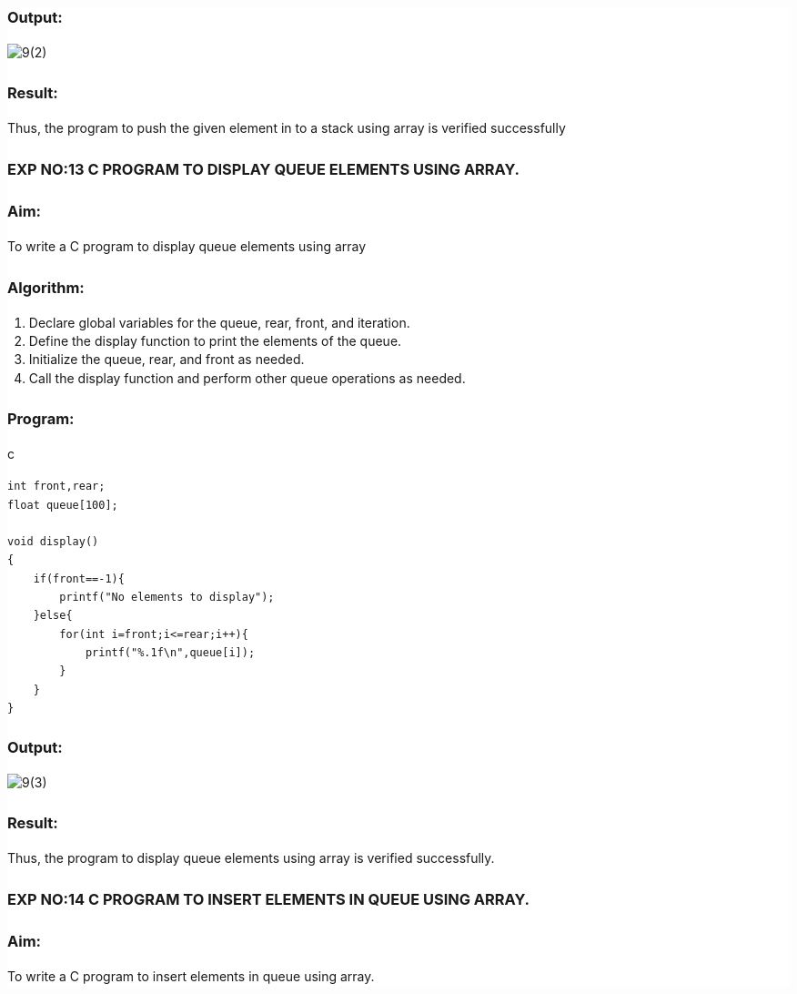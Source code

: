 ```
```
### Output:

<img width="527" height="480" alt="9(2)" src="https://github.com/user-attachments/assets/2e054610-efe2-4d37-b59c-f30388d39a9c" />

### Result:
Thus, the program to push the given element in to a stack using array is verified successfully


 
### EXP NO:13 C PROGRAM TO DISPLAY QUEUE ELEMENTS USING ARRAY.
### Aim:
To write a C program to display queue elements using array

### Algorithm:
1.	Declare global variables for the queue, rear, front, and iteration.
2.	Define the display function to print the elements of the queue.
3.	Initialize the queue, rear, and front as needed.
4.	Call the display function and perform other queue operations as needed.
 
### Program:
c
```
int front,rear;
float queue[100];

void display()
{
    if(front==-1){
        printf("No elements to display");
    }else{
        for(int i=front;i<=rear;i++){
            printf("%.1f\n",queue[i]);
        }
    }
}
```


### Output:

<img width="670" height="481" alt="9(3)" src="https://github.com/user-attachments/assets/cdbb461a-c6e7-4cd9-b01c-c80c7acca15a" />

### Result:
Thus, the program to display queue elements using array is verified successfully.


 
### EXP NO:14 C PROGRAM TO INSERT ELEMENTS IN QUEUE USING ARRAY.
### Aim:
To write a C program to insert elements in queue using array.
